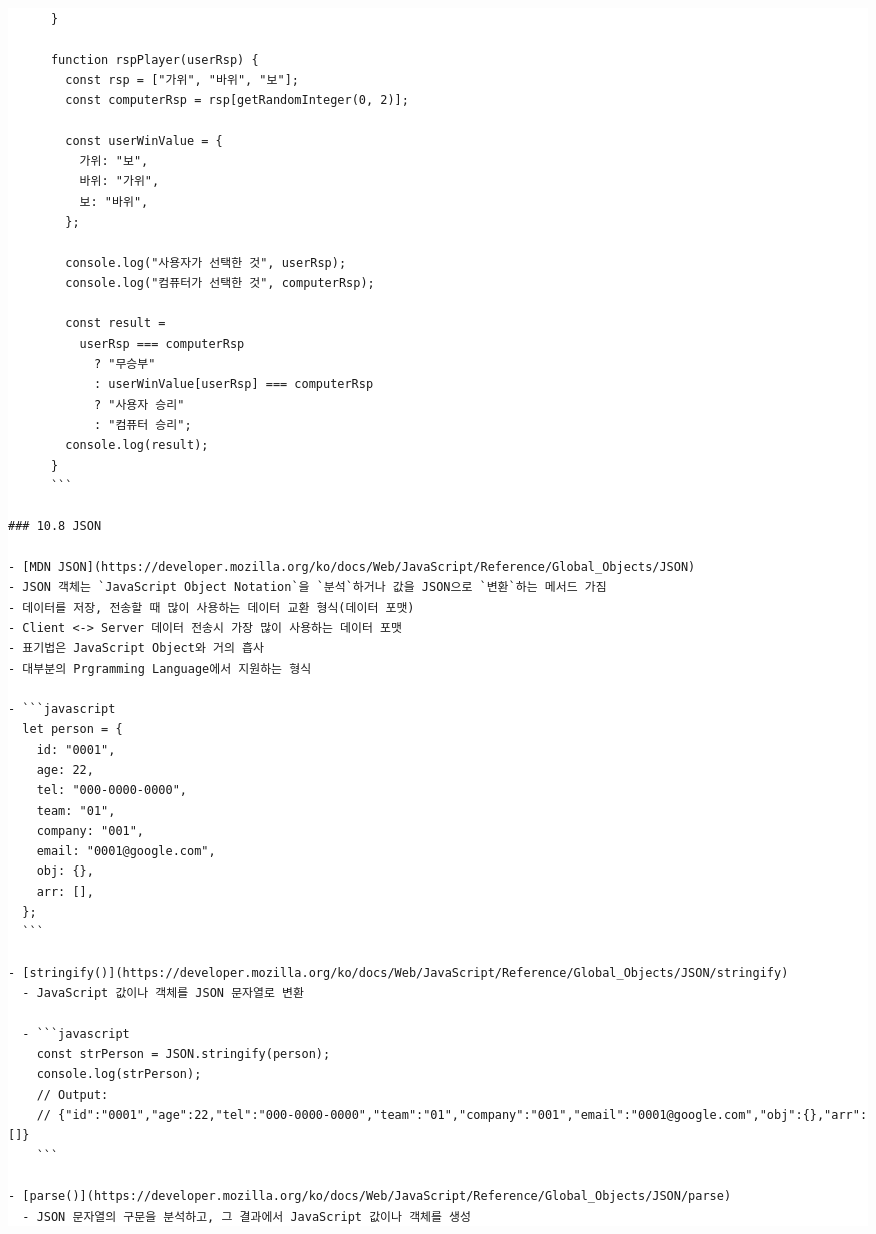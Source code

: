   ```
        }

        function rspPlayer(userRsp) {
          const rsp = ["가위", "바위", "보"];
          const computerRsp = rsp[getRandomInteger(0, 2)];

          const userWinValue = {
            가위: "보",
            바위: "가위",
            보: "바위",
          };

          console.log("사용자가 선택한 것", userRsp);
          console.log("컴퓨터가 선택한 것", computerRsp);

          const result =
            userRsp === computerRsp
              ? "무승부"
              : userWinValue[userRsp] === computerRsp
              ? "사용자 승리"
              : "컴퓨터 승리";
          console.log(result);
        }
        ```

### 10.8 JSON

- [MDN JSON](https://developer.mozilla.org/ko/docs/Web/JavaScript/Reference/Global_Objects/JSON)
- JSON 객체는 `JavaScript Object Notation`을 `분석`하거나 값을 JSON으로 `변환`하는 메서드 가짐
  - 데이터를 저장, 전송할 때 많이 사용하는 데이터 교환 형식(데이터 포맷)
  - Client <-> Server 데이터 전송시 가장 많이 사용하는 데이터 포맷
  - 표기법은 JavaScript Object와 거의 흡사
  - 대부분의 Prgramming Language에서 지원하는 형식

  - ```javascript
    let person = {
      id: "0001",
      age: 22,
      tel: "000-0000-0000",
      team: "01",
      company: "001",
      email: "0001@google.com",
      obj: {},
      arr: [],
    };
    ```

  - [stringify()](https://developer.mozilla.org/ko/docs/Web/JavaScript/Reference/Global_Objects/JSON/stringify)
    - JavaScript 값이나 객체를 JSON 문자열로 변환

    - ```javascript
      const strPerson = JSON.stringify(person);
      console.log(strPerson);
      // Output:
      // {"id":"0001","age":22,"tel":"000-0000-0000","team":"01","company":"001","email":"0001@google.com","obj":{},"arr":[]}
      ```

  - [parse()](https://developer.mozilla.org/ko/docs/Web/JavaScript/Reference/Global_Objects/JSON/parse)
    - JSON 문자열의 구문을 분석하고, 그 결과에서 JavaScript 값이나 객체를 생성

  ```